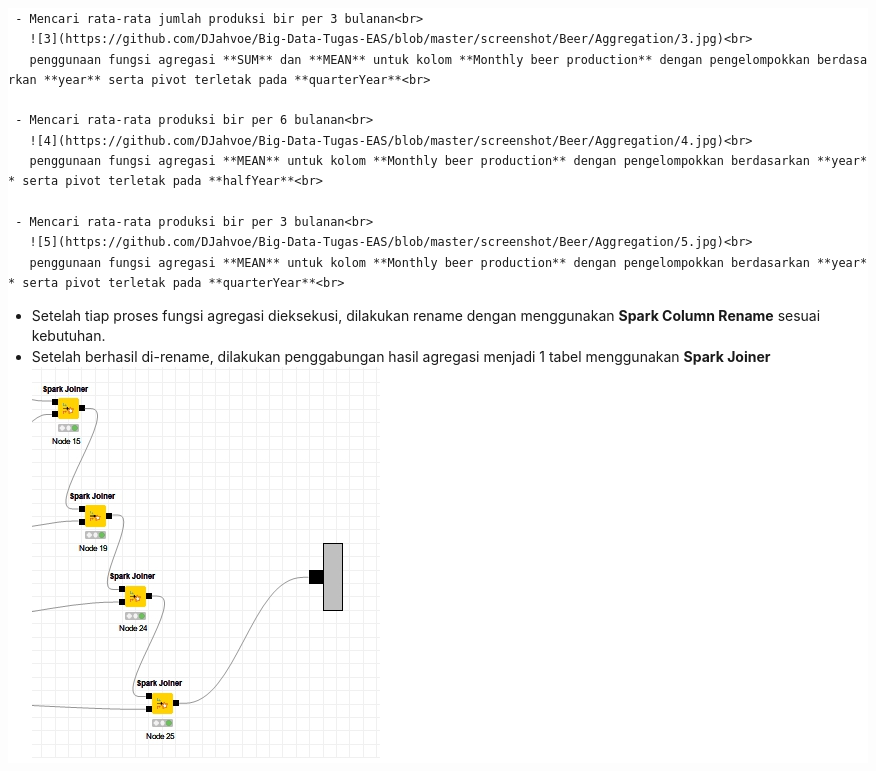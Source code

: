     - Mencari rata-rata jumlah produksi bir per 3 bulanan<br>
       ![3](https://github.com/DJahvoe/Big-Data-Tugas-EAS/blob/master/screenshot/Beer/Aggregation/3.jpg)<br>
       penggunaan fungsi agregasi **SUM** dan **MEAN** untuk kolom **Monthly beer production** dengan pengelompokkan berdasarkan **year** serta pivot terletak pada **quarterYear**<br>

     - Mencari rata-rata produksi bir per 6 bulanan<br>
       ![4](https://github.com/DJahvoe/Big-Data-Tugas-EAS/blob/master/screenshot/Beer/Aggregation/4.jpg)<br>
       penggunaan fungsi agregasi **MEAN** untuk kolom **Monthly beer production** dengan pengelompokkan berdasarkan **year** serta pivot terletak pada **halfYear**<br>

     - Mencari rata-rata produksi bir per 3 bulanan<br>
       ![5](https://github.com/DJahvoe/Big-Data-Tugas-EAS/blob/master/screenshot/Beer/Aggregation/5.jpg)<br>
       penggunaan fungsi agregasi **MEAN** untuk kolom **Monthly beer production** dengan pengelompokkan berdasarkan **year** serta pivot terletak pada **quarterYear**<br>

   - Setelah tiap proses fungsi agregasi dieksekusi, dilakukan rename dengan menggunakan **Spark Column Rename** sesuai kebutuhan.<br>
   - Setelah berhasil di-rename, dilakukan penggabungan hasil agregasi menjadi 1 tabel menggunakan **Spark Joiner**<br>
     ![joiner](https://github.com/DJahvoe/Big-Data-Tugas-EAS/blob/master/screenshot/Beer/Aggregation/joiner.jpg)<br>
